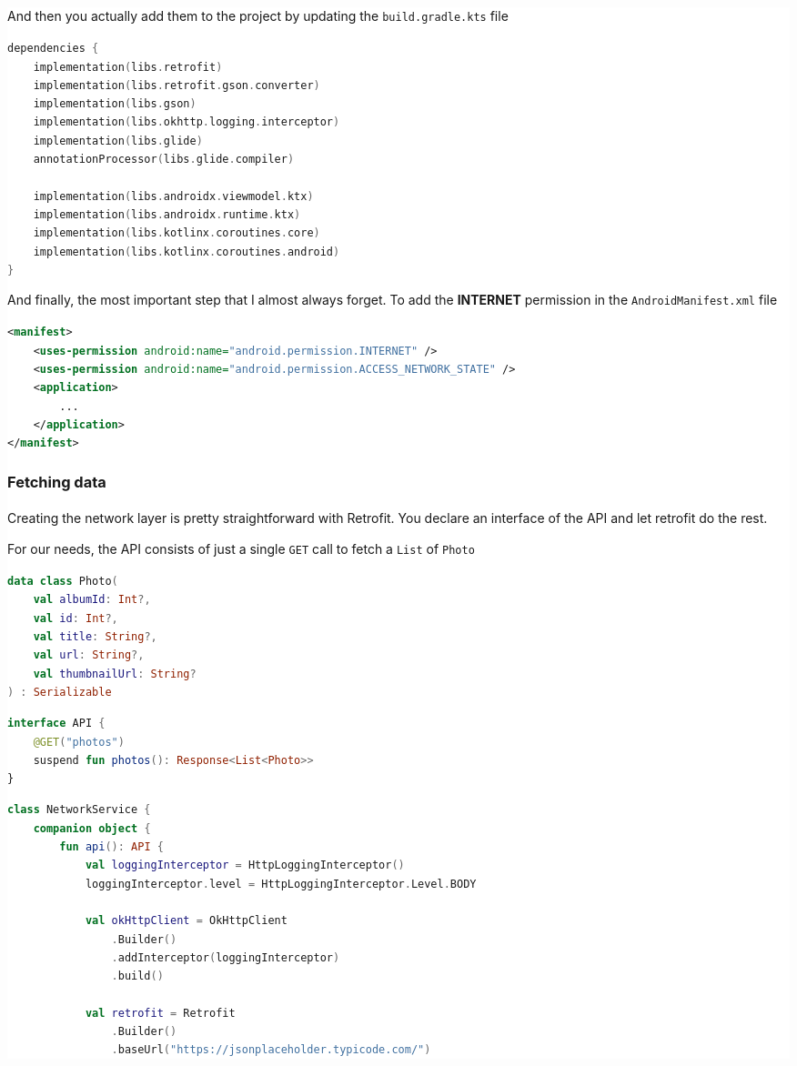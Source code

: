 And then you actually add them to the project by updating the `build.gradle.kts` file

```kotlin
dependencies {
    implementation(libs.retrofit)
    implementation(libs.retrofit.gson.converter)
    implementation(libs.gson)
    implementation(libs.okhttp.logging.interceptor)
    implementation(libs.glide)
    annotationProcessor(libs.glide.compiler)

    implementation(libs.androidx.viewmodel.ktx)
    implementation(libs.androidx.runtime.ktx)
    implementation(libs.kotlinx.coroutines.core)
    implementation(libs.kotlinx.coroutines.android)
}
```

And finally, the most important step that I almost always forget. To add the **INTERNET** permission in the `AndroidManifest.xml` file
```xml
<manifest>
    <uses-permission android:name="android.permission.INTERNET" />
    <uses-permission android:name="android.permission.ACCESS_NETWORK_STATE" />
    <application>
        ...
    </application>
</manifest>
```

### Fetching data
Creating the network layer is pretty straightforward with Retrofit. You declare an interface of the API and let retrofit do the rest.

For our needs, the API consists of just a single `GET` call to fetch a `List` of `Photo`

```kotlin
data class Photo(
    val albumId: Int?,
    val id: Int?,
    val title: String?,
    val url: String?,
    val thumbnailUrl: String?
) : Serializable
```

```kotlin
interface API {
    @GET("photos")
    suspend fun photos(): Response<List<Photo>>
}
```

```kotlin
class NetworkService {
    companion object {
        fun api(): API {
            val loggingInterceptor = HttpLoggingInterceptor()
            loggingInterceptor.level = HttpLoggingInterceptor.Level.BODY

            val okHttpClient = OkHttpClient
                .Builder()
                .addInterceptor(loggingInterceptor)
                .build()

            val retrofit = Retrofit
                .Builder()
                .baseUrl("https://jsonplaceholder.typicode.com/")
```